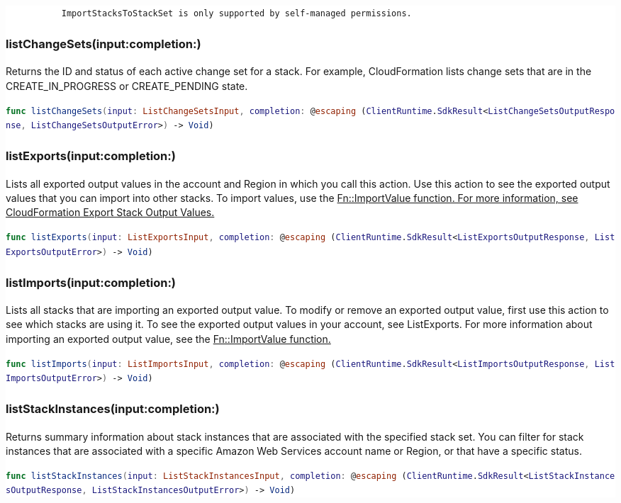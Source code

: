 ``` 
           ImportStacksToStackSet is only supported by self-managed permissions.
```

### listChangeSets(input:​completion:​)

Returns the ID and status of each active change set for a stack. For example,
CloudFormation lists change sets that are in the CREATE\_IN\_PROGRESS or
CREATE\_PENDING state.

``` swift
func listChangeSets(input: ListChangeSetsInput, completion: @escaping (ClientRuntime.SdkResult<ListChangeSetsOutputResponse, ListChangeSetsOutputError>) -> Void)
```

### listExports(input:​completion:​)

Lists all exported output values in the account and Region in which you call this
action. Use this action to see the exported output values that you can import into other
stacks. To import values, use the <a href="https:​//docs.aws.amazon.com/AWSCloudFormation/latest/UserGuide/intrinsic-function-reference-importvalue.html">
Fn:​:​ImportValue
function.
For more information, see <a href="https:​//docs.aws.amazon.com/AWSCloudFormation/latest/UserGuide/using-cfn-stack-exports.html">
CloudFormation Export Stack Output Values.

``` swift
func listExports(input: ListExportsInput, completion: @escaping (ClientRuntime.SdkResult<ListExportsOutputResponse, ListExportsOutputError>) -> Void)
```

### listImports(input:​completion:​)

Lists all stacks that are importing an exported output value. To modify or remove an
exported output value, first use this action to see which stacks are using it. To see the
exported output values in your account, see ListExports.
For more information about importing an exported output value, see the <a href="https:​//docs.aws.amazon.com/AWSCloudFormation/latest/UserGuide/intrinsic-function-reference-importvalue.html">
Fn:​:​ImportValue
function.

``` swift
func listImports(input: ListImportsInput, completion: @escaping (ClientRuntime.SdkResult<ListImportsOutputResponse, ListImportsOutputError>) -> Void)
```

### listStackInstances(input:​completion:​)

Returns summary information about stack instances that are associated with the
specified stack set. You can filter for stack instances that are associated with a specific
Amazon Web Services account name or Region, or that have a specific status.

``` swift
func listStackInstances(input: ListStackInstancesInput, completion: @escaping (ClientRuntime.SdkResult<ListStackInstancesOutputResponse, ListStackInstancesOutputError>) -> Void)
```
